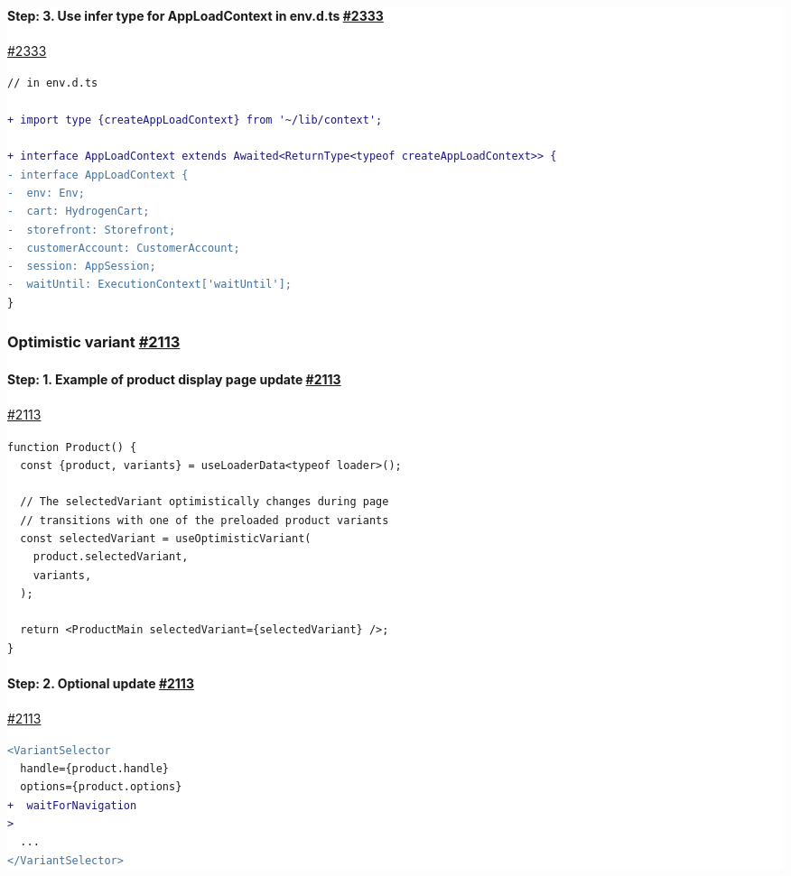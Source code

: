#### Step: 3. Use infer type for AppLoadContext in env.d.ts [#2333](https://github.com/Shopify/hydrogen/pull/2333)

[#2333](https://github.com/Shopify/hydrogen/pull/2333)
```diff
// in env.d.ts

+ import type {createAppLoadContext} from '~/lib/context';

+ interface AppLoadContext extends Awaited<ReturnType<typeof createAppLoadContext>> {
- interface AppLoadContext {
-  env: Env;
-  cart: HydrogenCart;
-  storefront: Storefront;
-  customerAccount: CustomerAccount;
-  session: AppSession;
-  waitUntil: ExecutionContext['waitUntil'];
}

```

### Optimistic variant [#2113](https://github.com/Shopify/hydrogen/pull/2113)

#### Step: 1. Example of product display page update [#2113](https://github.com/Shopify/hydrogen/pull/2113)

[#2113](https://github.com/Shopify/hydrogen/pull/2113)
```.tsx
function Product() {
  const {product, variants} = useLoaderData<typeof loader>();

  // The selectedVariant optimistically changes during page
  // transitions with one of the preloaded product variants
  const selectedVariant = useOptimisticVariant(
    product.selectedVariant,
    variants,
  );

  return <ProductMain selectedVariant={selectedVariant} />;
}
```

#### Step: 2. Optional <VariantSelector /> update [#2113](https://github.com/Shopify/hydrogen/pull/2113)

[#2113](https://github.com/Shopify/hydrogen/pull/2113)
```diff
<VariantSelector
  handle={product.handle}
  options={product.options}
+  waitForNavigation
>
  ...
</VariantSelector>
```
